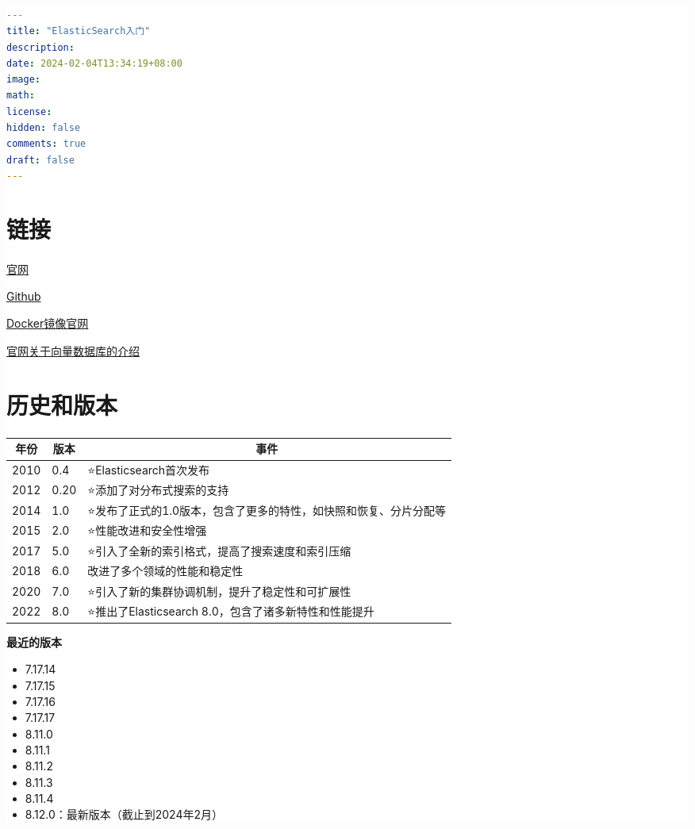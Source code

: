```yaml
---
title: "ElasticSearch入门"
description: 
date: 2024-02-04T13:34:19+08:00
image: 
math: 
license: 
hidden: false
comments: true
draft: false
---
```




# 链接

[官网](https://www.elastic.co/elasticsearch)

[Github](https://github.com/elastic/elasticsearch)

[Docker镜像官网](https://hub.docker.com/_/elasticsearch)

[官网关于向量数据库的介绍](https://www.elastic.co/cn/what-is/vector-search)



# 历史和版本

| 年份 | 版本 | 事件                                                         |
| ---- | ---- | ------------------------------------------------------------ |
| 2010 | 0.4  | ⭐Elasticsearch首次发布                                       |
| 2012 | 0.20 | ⭐添加了对分布式搜索的支持                                    |
| 2014 | 1.0  | ⭐发布了正式的1.0版本，包含了更多的特性，如快照和恢复、分片分配等 |
| 2015 | 2.0  | ⭐性能改进和安全性增强                                        |
| 2017 | 5.0  | ⭐引入了全新的索引格式，提高了搜索速度和索引压缩              |
| 2018 | 6.0  | 改进了多个领域的性能和稳定性                                 |
| 2020 | 7.0  | ⭐引入了新的集群协调机制，提升了稳定性和可扩展性              |
| 2022 | 8.0  | ⭐推出了Elasticsearch 8.0，包含了诸多新特性和性能提升         |



**最近的版本**

- 7.17.14
- 7.17.15
- 7.17.16
- 7.17.17
- 8.11.0
- 8.11.1
- 8.11.2
- 8.11.3
- 8.11.4
- 8.12.0：最新版本（截止到2024年2月）
